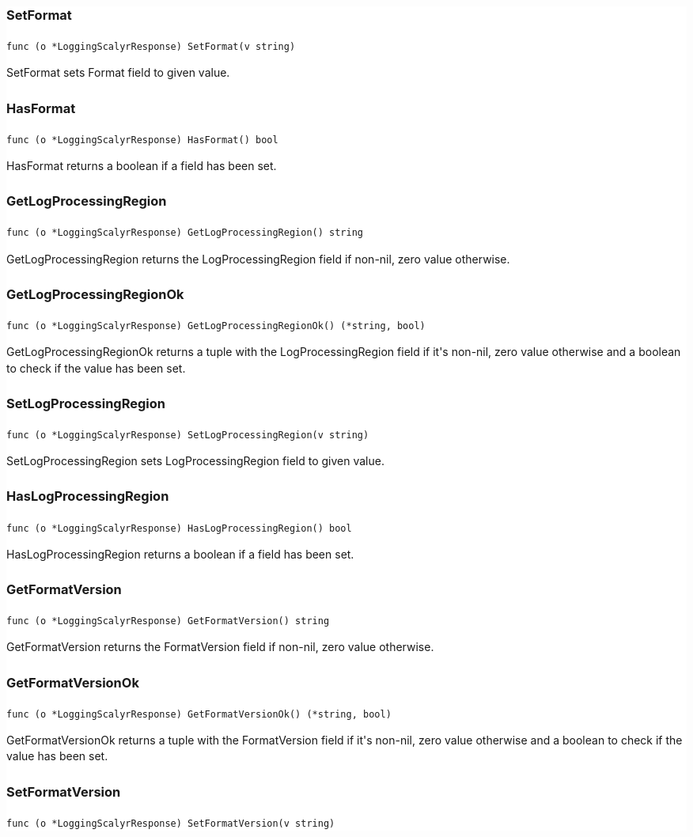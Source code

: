 ### SetFormat

`func (o *LoggingScalyrResponse) SetFormat(v string)`

SetFormat sets Format field to given value.

### HasFormat

`func (o *LoggingScalyrResponse) HasFormat() bool`

HasFormat returns a boolean if a field has been set.

### GetLogProcessingRegion

`func (o *LoggingScalyrResponse) GetLogProcessingRegion() string`

GetLogProcessingRegion returns the LogProcessingRegion field if non-nil, zero value otherwise.

### GetLogProcessingRegionOk

`func (o *LoggingScalyrResponse) GetLogProcessingRegionOk() (*string, bool)`

GetLogProcessingRegionOk returns a tuple with the LogProcessingRegion field if it's non-nil, zero value otherwise
and a boolean to check if the value has been set.

### SetLogProcessingRegion

`func (o *LoggingScalyrResponse) SetLogProcessingRegion(v string)`

SetLogProcessingRegion sets LogProcessingRegion field to given value.

### HasLogProcessingRegion

`func (o *LoggingScalyrResponse) HasLogProcessingRegion() bool`

HasLogProcessingRegion returns a boolean if a field has been set.

### GetFormatVersion

`func (o *LoggingScalyrResponse) GetFormatVersion() string`

GetFormatVersion returns the FormatVersion field if non-nil, zero value otherwise.

### GetFormatVersionOk

`func (o *LoggingScalyrResponse) GetFormatVersionOk() (*string, bool)`

GetFormatVersionOk returns a tuple with the FormatVersion field if it's non-nil, zero value otherwise
and a boolean to check if the value has been set.

### SetFormatVersion

`func (o *LoggingScalyrResponse) SetFormatVersion(v string)`

